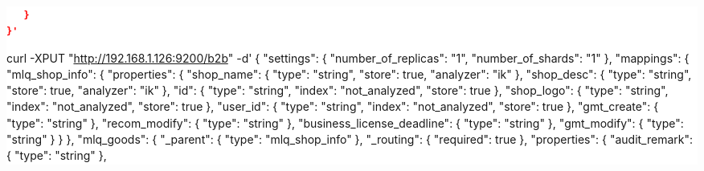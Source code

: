```json
   }
}'
```


curl -XPUT "http://192.168.1.126:9200/b2b" -d'
{
   "settings": {
      "number_of_replicas": "1",
      "number_of_shards": "1"
   },
   "mappings": {
      "mlq_shop_info": {
         "properties": {
            "shop_name": {
               "type": "string",
               "store": true,
               "analyzer": "ik"
            },
            "shop_desc": {
               "type": "string",
               "store": true,
               "analyzer": "ik"
            },
            "id": {
               "type": "string",
               "index": "not_analyzed",
               "store": true
            },
            "shop_logo": {
               "type": "string",
               "index": "not_analyzed",
               "store": true
            },
            "user_id": {
               "type": "string",
               "index": "not_analyzed",
               "store": true
            },
            "gmt_create": {
               "type": "string"
            },
            "recom_modify": {
               "type": "string"
            },
            "business_license_deadline": {
               "type": "string"
            },
            "gmt_modify": {
               "type": "string"
            }
         }
      },
      "mlq_goods": {
         "_parent": {
            "type": "mlq_shop_info"
         },
         "_routing": {
            "required": true
         },
         "properties": {
            "audit_remark": {
               "type": "string"
            },